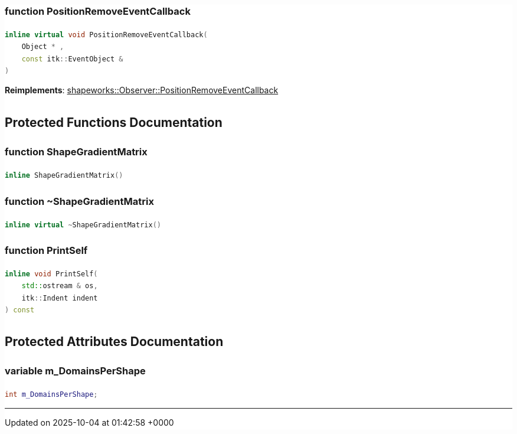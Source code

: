 
### function PositionRemoveEventCallback

```cpp
inline virtual void PositionRemoveEventCallback(
    Object * ,
    const itk::EventObject & 
)
```


**Reimplements**: [shapeworks::Observer::PositionRemoveEventCallback](../Classes/classshapeworks_1_1Observer.md#function-positionremoveeventcallback)


## Protected Functions Documentation

### function ShapeGradientMatrix

```cpp
inline ShapeGradientMatrix()
```


### function ~ShapeGradientMatrix

```cpp
inline virtual ~ShapeGradientMatrix()
```


### function PrintSelf

```cpp
inline void PrintSelf(
    std::ostream & os,
    itk::Indent indent
) const
```


## Protected Attributes Documentation

### variable m_DomainsPerShape

```cpp
int m_DomainsPerShape;
```


-------------------------------

Updated on 2025-10-04 at 01:42:58 +0000